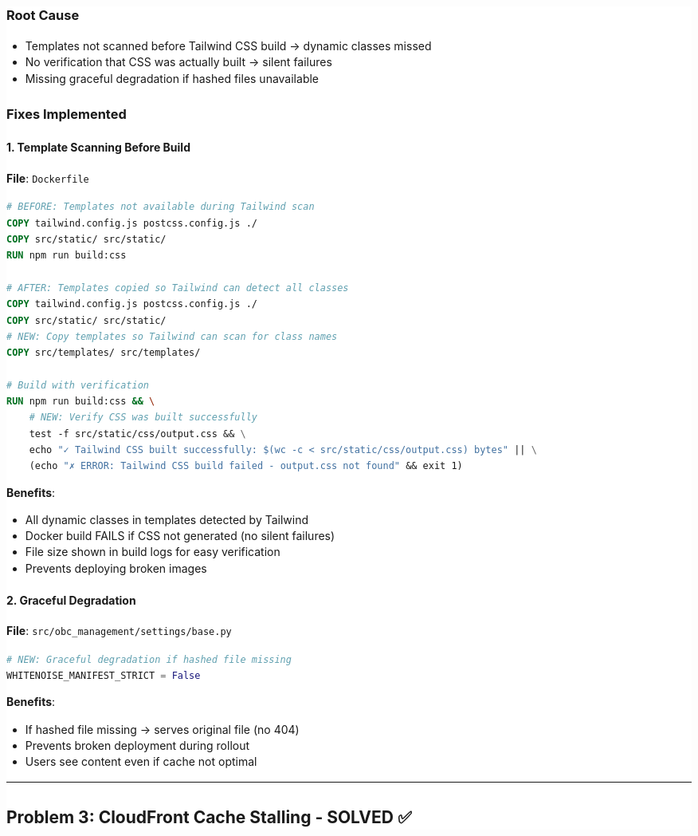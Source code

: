 ### Root Cause
- Templates not scanned before Tailwind CSS build → dynamic classes missed
- No verification that CSS was actually built → silent failures
- Missing graceful degradation if hashed files unavailable

### Fixes Implemented

#### 1. Template Scanning Before Build
**File**: `Dockerfile`

```dockerfile
# BEFORE: Templates not available during Tailwind scan
COPY tailwind.config.js postcss.config.js ./
COPY src/static/ src/static/
RUN npm run build:css

# AFTER: Templates copied so Tailwind can detect all classes
COPY tailwind.config.js postcss.config.js ./
COPY src/static/ src/static/
# NEW: Copy templates so Tailwind can scan for class names
COPY src/templates/ src/templates/

# Build with verification
RUN npm run build:css && \
    # NEW: Verify CSS was built successfully
    test -f src/static/css/output.css && \
    echo "✓ Tailwind CSS built successfully: $(wc -c < src/static/css/output.css) bytes" || \
    (echo "✗ ERROR: Tailwind CSS build failed - output.css not found" && exit 1)
```

**Benefits**:
- All dynamic classes in templates detected by Tailwind
- Docker build FAILS if CSS not generated (no silent failures)
- File size shown in build logs for easy verification
- Prevents deploying broken images

#### 2. Graceful Degradation
**File**: `src/obc_management/settings/base.py`

```python
# NEW: Graceful degradation if hashed file missing
WHITENOISE_MANIFEST_STRICT = False
```

**Benefits**:
- If hashed file missing → serves original file (no 404)
- Prevents broken deployment during rollout
- Users see content even if cache not optimal

---

## Problem 3: CloudFront Cache Stalling - SOLVED ✅
